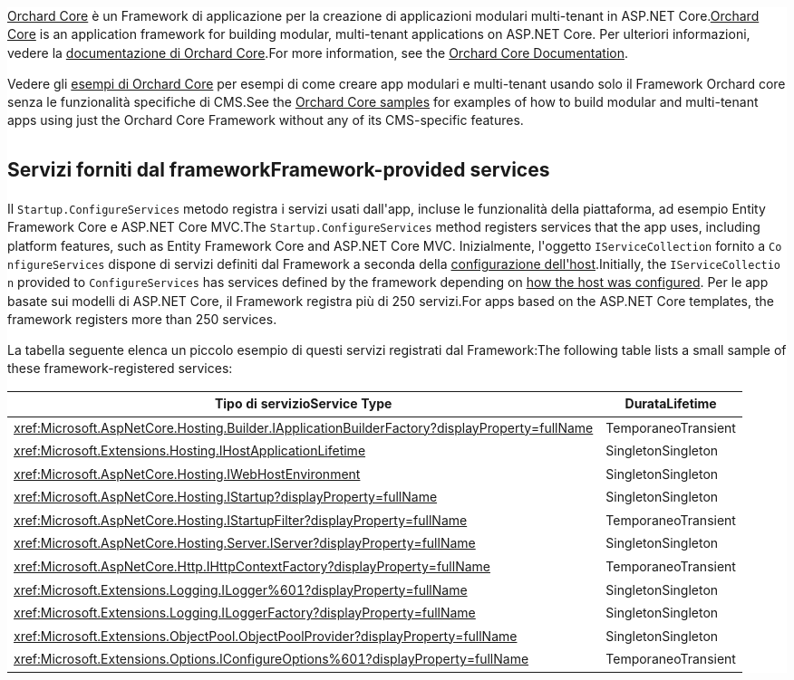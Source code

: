 <span data-ttu-id="eb861-278">[Orchard Core](https://github.com/OrchardCMS/OrchardCore) è un Framework di applicazione per la creazione di applicazioni modulari multi-tenant in ASP.NET Core.</span><span class="sxs-lookup"><span data-stu-id="eb861-278">[Orchard Core](https://github.com/OrchardCMS/OrchardCore) is an application framework for building modular, multi-tenant applications on ASP.NET Core.</span></span> <span data-ttu-id="eb861-279">Per ulteriori informazioni, vedere la [documentazione di Orchard Core](https://docs.orchardcore.net/en/dev/).</span><span class="sxs-lookup"><span data-stu-id="eb861-279">For more information, see the [Orchard Core Documentation](https://docs.orchardcore.net/en/dev/).</span></span>

<span data-ttu-id="eb861-280">Vedere gli [esempi di Orchard Core](https://github.com/OrchardCMS/OrchardCore.Samples) per esempi di come creare app modulari e multi-tenant usando solo il Framework Orchard core senza le funzionalità specifiche di CMS.</span><span class="sxs-lookup"><span data-stu-id="eb861-280">See the [Orchard Core samples](https://github.com/OrchardCMS/OrchardCore.Samples) for examples of how to build modular and multi-tenant apps using just the Orchard Core Framework without any of its CMS-specific features.</span></span>

## <a name="framework-provided-services"></a><span data-ttu-id="eb861-281">Servizi forniti dal framework</span><span class="sxs-lookup"><span data-stu-id="eb861-281">Framework-provided services</span></span>

<span data-ttu-id="eb861-282">Il `Startup.ConfigureServices` metodo registra i servizi usati dall'app, incluse le funzionalità della piattaforma, ad esempio Entity Framework Core e ASP.NET Core MVC.</span><span class="sxs-lookup"><span data-stu-id="eb861-282">The `Startup.ConfigureServices` method registers services that the app uses, including platform features, such as Entity Framework Core and ASP.NET Core MVC.</span></span> <span data-ttu-id="eb861-283">Inizialmente, l'oggetto `IServiceCollection` fornito a `ConfigureServices` dispone di servizi definiti dal Framework a seconda della [configurazione dell'host](xref:fundamentals/index#host).</span><span class="sxs-lookup"><span data-stu-id="eb861-283">Initially, the `IServiceCollection` provided to `ConfigureServices` has services defined by the framework depending on [how the host was configured](xref:fundamentals/index#host).</span></span> <span data-ttu-id="eb861-284">Per le app basate sui modelli di ASP.NET Core, il Framework registra più di 250 servizi.</span><span class="sxs-lookup"><span data-stu-id="eb861-284">For apps based on the ASP.NET Core templates, the framework registers more than 250 services.</span></span> 

<span data-ttu-id="eb861-285">La tabella seguente elenca un piccolo esempio di questi servizi registrati dal Framework:</span><span class="sxs-lookup"><span data-stu-id="eb861-285">The following table lists a small sample of these framework-registered services:</span></span>

| <span data-ttu-id="eb861-286">Tipo di servizio</span><span class="sxs-lookup"><span data-stu-id="eb861-286">Service Type</span></span>                                                                                    | <span data-ttu-id="eb861-287">Durata</span><span class="sxs-lookup"><span data-stu-id="eb861-287">Lifetime</span></span>  |
|-------------------------------------------------------------------------------------------------|-----------|
| <xref:Microsoft.AspNetCore.Hosting.Builder.IApplicationBuilderFactory?displayProperty=fullName> | <span data-ttu-id="eb861-288">Temporaneo</span><span class="sxs-lookup"><span data-stu-id="eb861-288">Transient</span></span> |
| <xref:Microsoft.Extensions.Hosting.IHostApplicationLifetime>                                    | <span data-ttu-id="eb861-289">Singleton</span><span class="sxs-lookup"><span data-stu-id="eb861-289">Singleton</span></span> |
| <xref:Microsoft.AspNetCore.Hosting.IWebHostEnvironment>                                         | <span data-ttu-id="eb861-290">Singleton</span><span class="sxs-lookup"><span data-stu-id="eb861-290">Singleton</span></span> |
| <xref:Microsoft.AspNetCore.Hosting.IStartup?displayProperty=fullName>                           | <span data-ttu-id="eb861-291">Singleton</span><span class="sxs-lookup"><span data-stu-id="eb861-291">Singleton</span></span> |
| <xref:Microsoft.AspNetCore.Hosting.IStartupFilter?displayProperty=fullName>                     | <span data-ttu-id="eb861-292">Temporaneo</span><span class="sxs-lookup"><span data-stu-id="eb861-292">Transient</span></span> |
| <xref:Microsoft.AspNetCore.Hosting.Server.IServer?displayProperty=fullName>                     | <span data-ttu-id="eb861-293">Singleton</span><span class="sxs-lookup"><span data-stu-id="eb861-293">Singleton</span></span> |
| <xref:Microsoft.AspNetCore.Http.IHttpContextFactory?displayProperty=fullName>                   | <span data-ttu-id="eb861-294">Temporaneo</span><span class="sxs-lookup"><span data-stu-id="eb861-294">Transient</span></span> |
| <xref:Microsoft.Extensions.Logging.ILogger%601?displayProperty=fullName>                        | <span data-ttu-id="eb861-295">Singleton</span><span class="sxs-lookup"><span data-stu-id="eb861-295">Singleton</span></span> |
| <xref:Microsoft.Extensions.Logging.ILoggerFactory?displayProperty=fullName>                     | <span data-ttu-id="eb861-296">Singleton</span><span class="sxs-lookup"><span data-stu-id="eb861-296">Singleton</span></span> |
| <xref:Microsoft.Extensions.ObjectPool.ObjectPoolProvider?displayProperty=fullName>              | <span data-ttu-id="eb861-297">Singleton</span><span class="sxs-lookup"><span data-stu-id="eb861-297">Singleton</span></span> |
| <xref:Microsoft.Extensions.Options.IConfigureOptions%601?displayProperty=fullName>              | <span data-ttu-id="eb861-298">Temporaneo</span><span class="sxs-lookup"><span data-stu-id="eb861-298">Transient</span></span> |